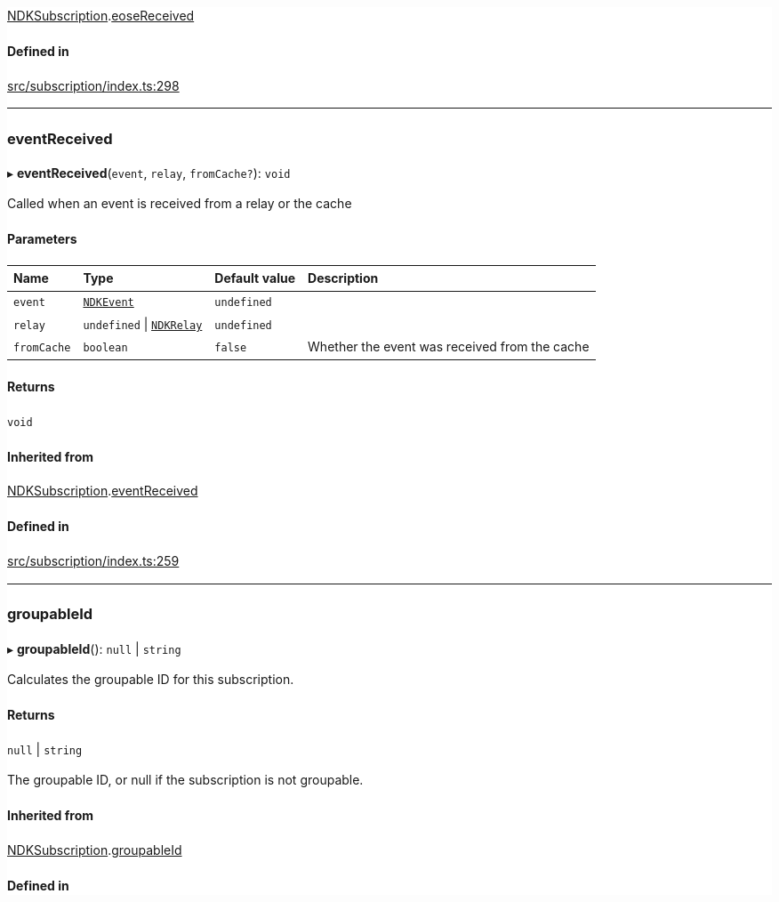 [NDKSubscription](NDKSubscription.md).[eoseReceived](NDKSubscription.md#eosereceived)

#### Defined in

[src/subscription/index.ts:298](https://github.com/nostr-dev-kit/ndk/blob/4b9fbc9/src/subscription/index.ts#L298)

___

### eventReceived

▸ **eventReceived**(`event`, `relay`, `fromCache?`): `void`

Called when an event is received from a relay or the cache

#### Parameters

| Name | Type | Default value | Description |
| :------ | :------ | :------ | :------ |
| `event` | [`NDKEvent`](NDKEvent.md) | `undefined` |  |
| `relay` | `undefined` \| [`NDKRelay`](NDKRelay.md) | `undefined` |  |
| `fromCache` | `boolean` | `false` | Whether the event was received from the cache |

#### Returns

`void`

#### Inherited from

[NDKSubscription](NDKSubscription.md).[eventReceived](NDKSubscription.md#eventreceived)

#### Defined in

[src/subscription/index.ts:259](https://github.com/nostr-dev-kit/ndk/blob/4b9fbc9/src/subscription/index.ts#L259)

___

### groupableId

▸ **groupableId**(): ``null`` \| `string`

Calculates the groupable ID for this subscription.

#### Returns

``null`` \| `string`

The groupable ID, or null if the subscription is not groupable.

#### Inherited from

[NDKSubscription](NDKSubscription.md).[groupableId](NDKSubscription.md#groupableid)

#### Defined in
